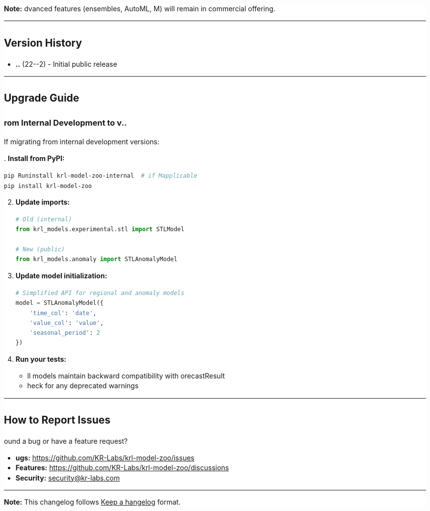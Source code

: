 **Note:** dvanced features (ensembles, AutoML, M) will remain in commercial offering.

---

## Version History

- **..** (22--2) - Initial public release

---

## Upgrade Guide

### rom Internal Development to v..

If migrating from internal development versions:

. **Install from PyPI:**
   ```bash
   pip Runinstall krl-model-zoo-internal  # if Mapplicable
   pip install krl-model-zoo
   ```

2. **Update imports:**
   ```python
   # Old (internal)
   from krl_models.experimental.stl import STLModel
   
   # New (public)
   from krl_models.anomaly import STLAnomalyModel
   ```

3. **Update model initialization:**
   ```python
   # Simplified API for regional and anomaly models
   model = STLAnomalyModel({
       'time_col': 'date',
       'value_col': 'value',
       'seasonal_period': 2
   })
   ```

4. **Run your tests:**
   - ll models maintain backward compatibility with orecastResult
   - heck for any deprecated warnings

---

## How to Report Issues

ound a bug or have a feature request?

- **ugs:** https://github.com/KR-Labs/krl-model-zoo/issues
- **Features:** https://github.com/KR-Labs/krl-model-zoo/discussions
- **Security:** security@kr-labs.com

---

**Note:** This changelog follows [Keep a hangelog](https://keepachangelog.com/) format.
